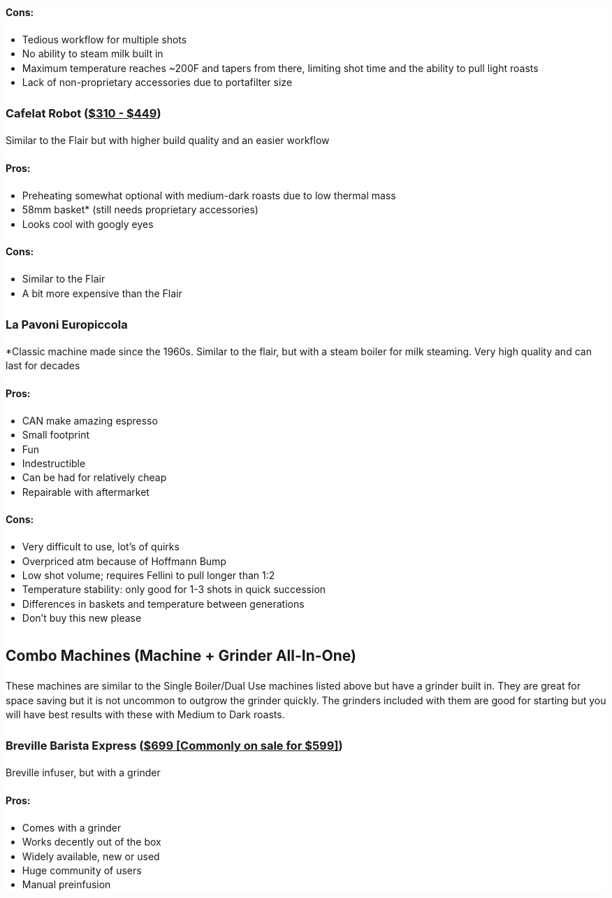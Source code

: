 #### Cons:
- Tedious workflow for multiple shots
- No ability to steam milk built in
- Maximum temperature reaches ~200F and tapers from there, limiting shot time and the ability to pull light roasts
- Lack of non-proprietary accessories due to portafilter size

### **Cafelat Robot** ([$310 - $449](https://www.cafelatstore.com/products/robotpowdercoating))
Similar to the Flair but with higher build quality and an easier workflow
#### Pros:
- Preheating somewhat optional with medium-dark roasts due to low thermal mass
- 58mm basket* (still needs proprietary accessories)
- Looks cool with googly eyes

#### Cons:
- Similar to the Flair
- A bit more expensive than the Flair

### **La Pavoni Europiccola**
*Classic machine made since the 1960s. Similar to the flair, but with a steam boiler for milk steaming. Very high quality and can last for decades
#### Pros:
- CAN make amazing espresso
- Small footprint
- Fun
- Indestructible
- Can be had for relatively cheap
- Repairable with aftermarket

#### Cons:
- Very difficult to use, lot’s of quirks
- Overpriced atm because of Hoffmann Bump
- Low shot volume; requires Fellini to pull longer than 1:2
- Temperature stability: only good for 1-3 shots in quick succession
- Differences in baskets and temperature between generations
- Don’t buy this new please

## Combo Machines (Machine + Grinder All-In-One)

These machines are similar to the Single Boiler/Dual Use machines listed above but have a grinder built in. They are great for space saving but it is not uncommon to outgrow the grinder quickly. The grinders included with them are good for starting but you will have best results with these with Medium to Dark roasts.

### **Breville Barista Express** ([$699 [Commonly on sale for $599]](https://www.breville.com/us/en/products/espresso/bes870.html))
Breville infuser, but with a grinder
#### Pros:
- Comes with a grinder
- Works decently out of the box
- Widely available, new or used
- Huge community of users
- Manual preinfusion
